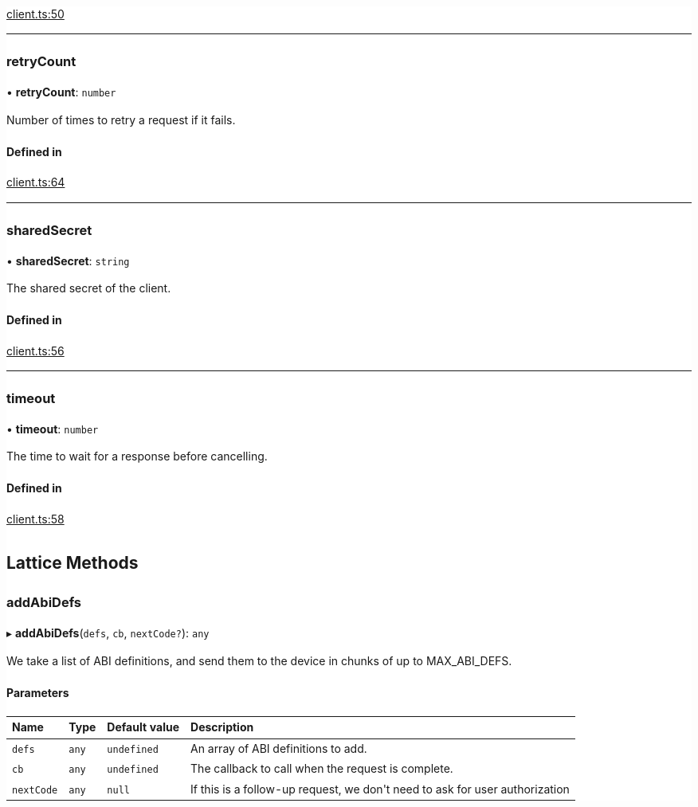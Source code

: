[client.ts:50](https://github.com/GridPlus/gridplus-sdk/blob/5ca4955/src/client.ts#L50)

___

### retryCount

• **retryCount**: `number`

Number of times to retry a request if it fails.

#### Defined in

[client.ts:64](https://github.com/GridPlus/gridplus-sdk/blob/5ca4955/src/client.ts#L64)

___

### sharedSecret

• **sharedSecret**: `string`

The shared secret of the client.

#### Defined in

[client.ts:56](https://github.com/GridPlus/gridplus-sdk/blob/5ca4955/src/client.ts#L56)

___

### timeout

• **timeout**: `number`

The time to wait for a response before cancelling.

#### Defined in

[client.ts:58](https://github.com/GridPlus/gridplus-sdk/blob/5ca4955/src/client.ts#L58)

## Lattice Methods

### addAbiDefs

▸ **addAbiDefs**(`defs`, `cb`, `nextCode?`): `any`

We take a list of ABI definitions, and send them to the device in chunks of up to MAX_ABI_DEFS.

#### Parameters

| Name | Type | Default value | Description |
| :------ | :------ | :------ | :------ |
| `defs` | `any` | `undefined` | An array of ABI definitions to add. |
| `cb` | `any` | `undefined` | The callback to call when the request is complete. |
| `nextCode` | `any` | `null` | If this is a follow-up request, we don't need to ask for user authorization |
